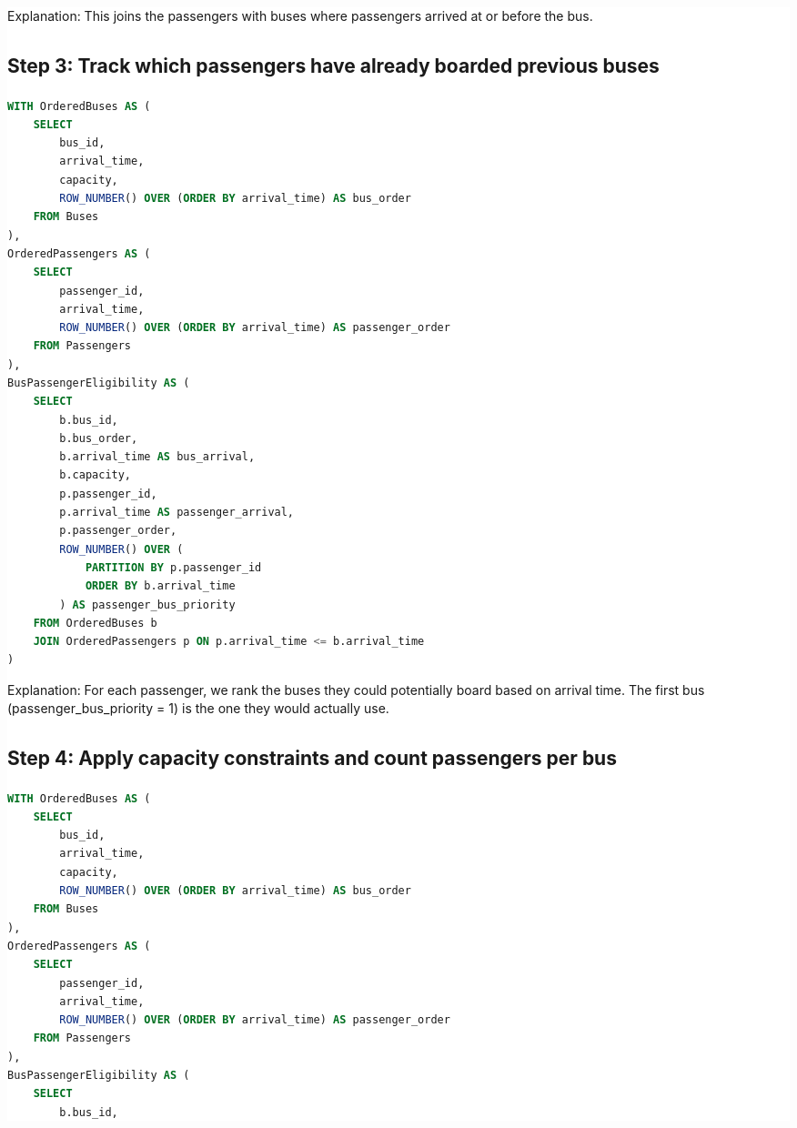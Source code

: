 Explanation: This joins the passengers with buses where passengers arrived at or before the bus.

## Step 3: Track which passengers have already boarded previous buses

```SQL
WITH OrderedBuses AS (
    SELECT
        bus_id,
        arrival_time,
        capacity,
        ROW_NUMBER() OVER (ORDER BY arrival_time) AS bus_order
    FROM Buses
),
OrderedPassengers AS (
    SELECT
        passenger_id,
        arrival_time,
        ROW_NUMBER() OVER (ORDER BY arrival_time) AS passenger_order
    FROM Passengers
),
BusPassengerEligibility AS (
    SELECT
        b.bus_id,
        b.bus_order,
        b.arrival_time AS bus_arrival,
        b.capacity,
        p.passenger_id,
        p.arrival_time AS passenger_arrival,
        p.passenger_order,
        ROW_NUMBER() OVER (
            PARTITION BY p.passenger_id
            ORDER BY b.arrival_time
        ) AS passenger_bus_priority
    FROM OrderedBuses b
    JOIN OrderedPassengers p ON p.arrival_time <= b.arrival_time
)
```

Explanation: For each passenger, we rank the buses they could potentially board based on arrival time. The first bus (passenger_bus_priority = 1) is the one they would actually use.

## Step 4: Apply capacity constraints and count passengers per bus

```SQL
WITH OrderedBuses AS (
    SELECT
        bus_id,
        arrival_time,
        capacity,
        ROW_NUMBER() OVER (ORDER BY arrival_time) AS bus_order
    FROM Buses
),
OrderedPassengers AS (
    SELECT
        passenger_id,
        arrival_time,
        ROW_NUMBER() OVER (ORDER BY arrival_time) AS passenger_order
    FROM Passengers
),
BusPassengerEligibility AS (
    SELECT
        b.bus_id,
```
